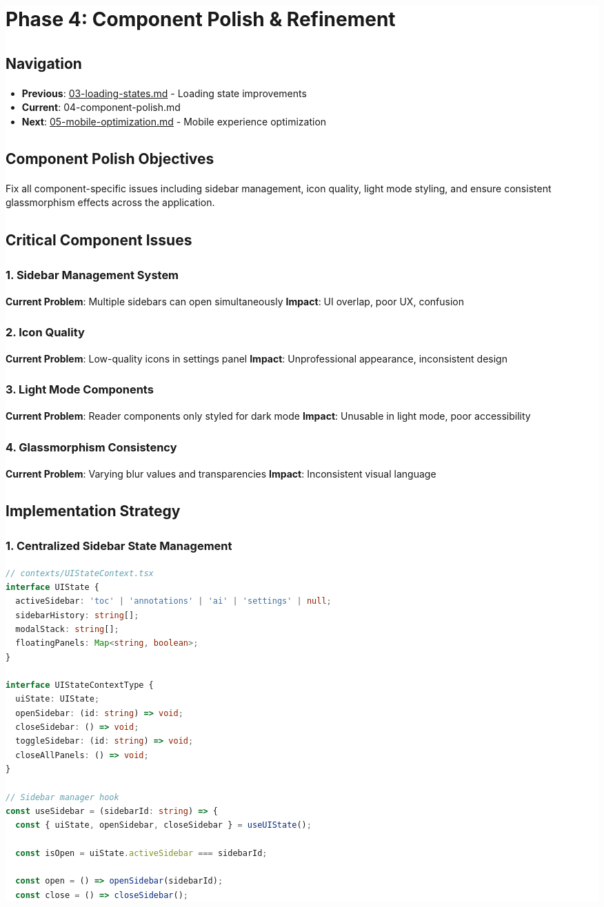 
# Phase 4: Component Polish & Refinement

## Navigation
- **Previous**: [03-loading-states.md](03-loading-states.md) - Loading state improvements
- **Current**: 04-component-polish.md
- **Next**: [05-mobile-optimization.md](05-mobile-optimization.md) - Mobile experience optimization

## Component Polish Objectives
Fix all component-specific issues including sidebar management, icon quality, light mode styling, and ensure consistent glassmorphism effects across the application.

## Critical Component Issues

### 1. Sidebar Management System
**Current Problem**: Multiple sidebars can open simultaneously
**Impact**: UI overlap, poor UX, confusion

### 2. Icon Quality
**Current Problem**: Low-quality icons in settings panel
**Impact**: Unprofessional appearance, inconsistent design

### 3. Light Mode Components
**Current Problem**: Reader components only styled for dark mode
**Impact**: Unusable in light mode, poor accessibility

### 4. Glassmorphism Consistency
**Current Problem**: Varying blur values and transparencies
**Impact**: Inconsistent visual language

## Implementation Strategy

### 1. Centralized Sidebar State Management

```typescript
// contexts/UIStateContext.tsx
interface UIState {
  activeSidebar: 'toc' | 'annotations' | 'ai' | 'settings' | null;
  sidebarHistory: string[];
  modalStack: string[];
  floatingPanels: Map<string, boolean>;
}

interface UIStateContextType {
  uiState: UIState;
  openSidebar: (id: string) => void;
  closeSidebar: () => void;
  toggleSidebar: (id: string) => void;
  closeAllPanels: () => void;
}

// Sidebar manager hook
const useSidebar = (sidebarId: string) => {
  const { uiState, openSidebar, closeSidebar } = useUIState();
  
  const isOpen = uiState.activeSidebar === sidebarId;
  
  const open = () => openSidebar(sidebarId);
  const close = () => closeSidebar();
```
